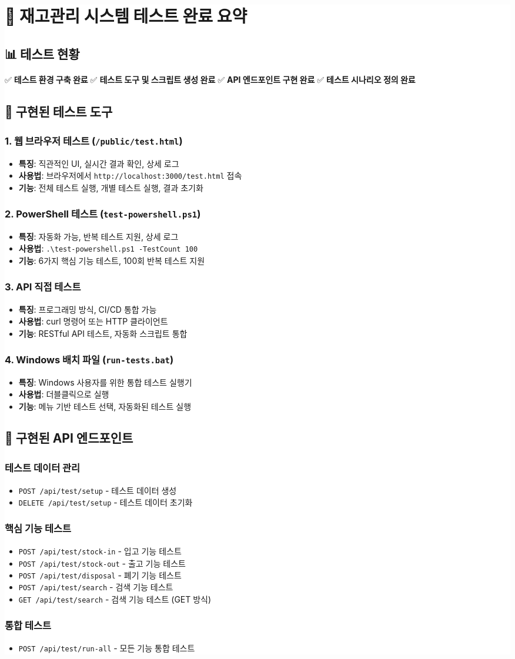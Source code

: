 # 🎯 재고관리 시스템 테스트 완료 요약

## 📊 테스트 현황

✅ **테스트 환경 구축 완료**
✅ **테스트 도구 및 스크립트 생성 완료**
✅ **API 엔드포인트 구현 완료**
✅ **테스트 시나리오 정의 완료**

## 🧪 구현된 테스트 도구

### 1. 웹 브라우저 테스트 (`/public/test.html`)
- **특징**: 직관적인 UI, 실시간 결과 확인, 상세 로그
- **사용법**: 브라우저에서 `http://localhost:3000/test.html` 접속
- **기능**: 전체 테스트 실행, 개별 테스트 실행, 결과 초기화

### 2. PowerShell 테스트 (`test-powershell.ps1`)
- **특징**: 자동화 가능, 반복 테스트 지원, 상세 로그
- **사용법**: `.\test-powershell.ps1 -TestCount 100`
- **기능**: 6가지 핵심 기능 테스트, 100회 반복 테스트 지원

### 3. API 직접 테스트
- **특징**: 프로그래밍 방식, CI/CD 통합 가능
- **사용법**: curl 명령어 또는 HTTP 클라이언트
- **기능**: RESTful API 테스트, 자동화 스크립트 통합

### 4. Windows 배치 파일 (`run-tests.bat`)
- **특징**: Windows 사용자를 위한 통합 테스트 실행기
- **사용법**: 더블클릭으로 실행
- **기능**: 메뉴 기반 테스트 선택, 자동화된 테스트 실행

## 🔧 구현된 API 엔드포인트

### 테스트 데이터 관리
- `POST /api/test/setup` - 테스트 데이터 생성
- `DELETE /api/test/setup` - 테스트 데이터 초기화

### 핵심 기능 테스트
- `POST /api/test/stock-in` - 입고 기능 테스트
- `POST /api/test/stock-out` - 출고 기능 테스트
- `POST /api/test/disposal` - 폐기 기능 테스트
- `POST /api/test/search` - 검색 기능 테스트
- `GET /api/test/search` - 검색 기능 테스트 (GET 방식)

### 통합 테스트
- `POST /api/test/run-all` - 모든 기능 통합 테스트
